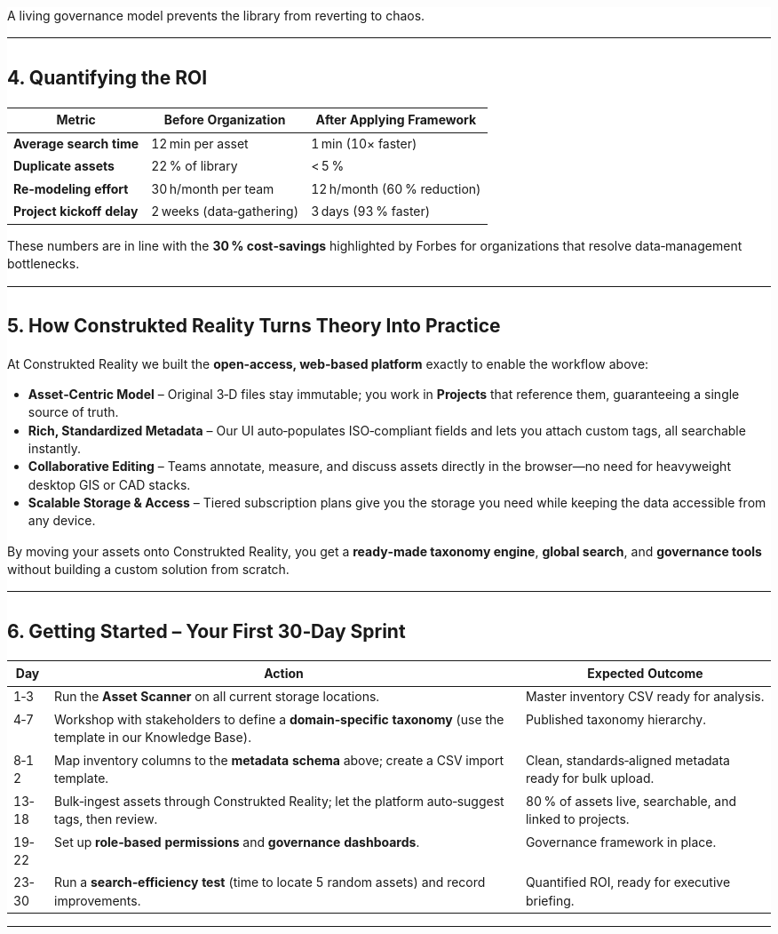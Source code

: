 A living governance model prevents the library from reverting to chaos.

---

## 4. Quantifying the ROI  

| Metric | Before Organization | After Applying Framework |
|--------|--------------------|--------------------------|
| **Average search time** | 12 min per asset | 1 min (10× faster) |
| **Duplicate assets** | 22 % of library | < 5 % |
| **Re‑modeling effort** | 30 h/month per team | 12 h/month (60 % reduction) |
| **Project kickoff delay** | 2 weeks (data‑gathering) | 3 days (93 % faster) |

These numbers are in line with the **30 % cost‑savings** highlighted by Forbes for organizations that resolve data‑management bottlenecks.

---

## 5. How Construkted Reality Turns Theory Into Practice  

At Construkted Reality we built the **open‑access, web‑based platform** exactly to enable the workflow above:

- **Asset‑Centric Model** – Original 3‑D files stay immutable; you work in **Projects** that reference them, guaranteeing a single source of truth.  
- **Rich, Standardized Metadata** – Our UI auto‑populates ISO‑compliant fields and lets you attach custom tags, all searchable instantly.  
- **Collaborative Editing** – Teams annotate, measure, and discuss assets directly in the browser—no need for heavyweight desktop GIS or CAD stacks.  
- **Scalable Storage & Access** – Tiered subscription plans give you the storage you need while keeping the data accessible from any device.  

By moving your assets onto Construkted Reality, you get a **ready‑made taxonomy engine**, **global search**, and **governance tools** without building a custom solution from scratch.

---

## 6. Getting Started – Your First 30‑Day Sprint  

| Day | Action | Expected Outcome |
|-----|--------|------------------|
| 1‑3 | Run the **Asset Scanner** on all current storage locations. | Master inventory CSV ready for analysis. |
| 4‑7 | Workshop with stakeholders to define a **domain‑specific taxonomy** (use the template in our Knowledge Base). | Published taxonomy hierarchy. |
| 8‑12 | Map inventory columns to the **metadata schema** above; create a CSV import template. | Clean, standards‑aligned metadata ready for bulk upload. |
| 13‑18 | Bulk‑ingest assets through Construkted Reality; let the platform auto‑suggest tags, then review. | 80 % of assets live, searchable, and linked to projects. |
| 19‑22 | Set up **role‑based permissions** and **governance dashboards**. | Governance framework in place. |
| 23‑30 | Run a **search‑efficiency test** (time to locate 5 random assets) and record improvements. | Quantified ROI, ready for executive briefing. |

---